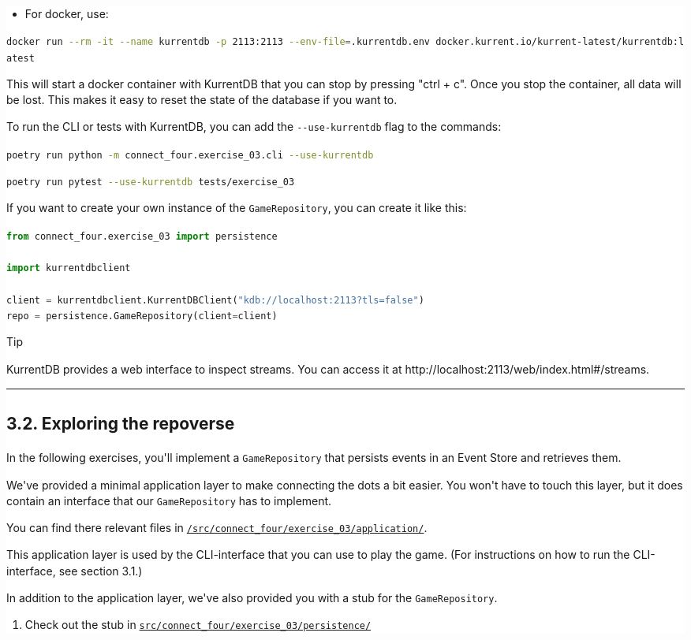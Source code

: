 - For docker, use:

```bash
docker run --rm -it --name kurrentdb -p 2113:2113 --env-file=.kurrentdb.env docker.kurrent.io/kurrent-latest/kurrentdb:latest
```

This will start a docker container with KurrentDB that you can stop by pressing
"ctrl + c". Once you stop the container, all data will be lost. This makes it
easy to reset the state of the database if you want to.

To run the CLI or tests with KurrentDB, you can add the `--use-kurrentdb` flag
to the commands:

```bash
poetry run python -m connect_four.exercise_03.cli --use-kurrentdb
```

```bash
poetry run pytest --use-kurrentdb tests/exercise_03
```

If you want to create your own instance of the `GameRepository`, you can create
it like this:

```python
from connect_four.exercise_03 import persistence

import kurrentdbclient

client = kurrentdbclient.KurrentDBClient("kdb://localhost:2113?tls=false")
repo = persistence.GameRepository(client=client)
```

> [!TIP]
> KurrentDB provides a web interface to inspect streams. You can access it at
> http://localhost:2113/web/index.html#/streams.

---

## 3.2. Exploring the repoverse

In the following exercises, you'll implement a `GameRepository` that persists
events in an Event Store and retrieves them.

We've provided a minimal application layer to make connecting the dots a bit
easier. You won't have to touch this layer, but it does contain an interface
that our `GameRepository` has to implement.

You can find there relevant files in [
`/src/connect_four/exercise_03/application/`][application-directory].

This application layer is used by the CLI-interface that you can use to play the
game. (For instructions on how to run the CLI-interface, see section 3.1.)

In addition to the application layer, we've also provided you with a stub for
the `GameRepository`.

1. Check out the stub in [
   `src/connect_four/exercise_03/persistence/`][esdb-game-repository]


[there-is-nothing-difficult-about-this]: https://www.youtube.com/clip/Ugkxk8enfYMInruaxQWXb90kVF3J9Jivgs9n
[application-directory]: /connect_four/exercise_03/application/
[esdb-game-repository]:  /connect_four/exercise_03/persistence/game_repository.py